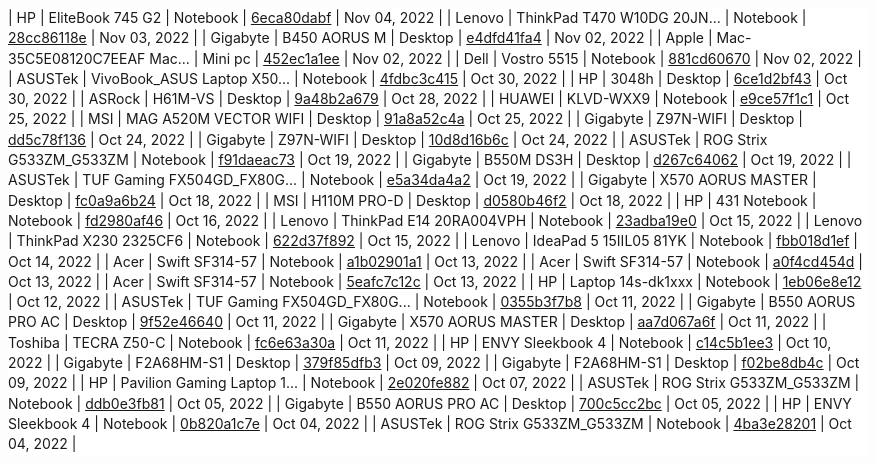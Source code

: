 | HP            | EliteBook 745 G2            | Notebook    | [6eca80dabf](https://linux-hardware.org/?probe=6eca80dabf) | Nov 04, 2022 |
| Lenovo        | ThinkPad T470 W10DG 20JN... | Notebook    | [28cc86118e](https://linux-hardware.org/?probe=28cc86118e) | Nov 03, 2022 |
| Gigabyte      | B450 AORUS M                | Desktop     | [e4dfd41fa4](https://linux-hardware.org/?probe=e4dfd41fa4) | Nov 02, 2022 |
| Apple         | Mac-35C5E08120C7EEAF Mac... | Mini pc     | [452ec1a1ee](https://linux-hardware.org/?probe=452ec1a1ee) | Nov 02, 2022 |
| Dell          | Vostro 5515                 | Notebook    | [881cd60670](https://linux-hardware.org/?probe=881cd60670) | Nov 02, 2022 |
| ASUSTek       | VivoBook_ASUS Laptop X50... | Notebook    | [4fdbc3c415](https://linux-hardware.org/?probe=4fdbc3c415) | Oct 30, 2022 |
| HP            | 3048h                       | Desktop     | [6ce1d2bf43](https://linux-hardware.org/?probe=6ce1d2bf43) | Oct 30, 2022 |
| ASRock        | H61M-VS                     | Desktop     | [9a48b2a679](https://linux-hardware.org/?probe=9a48b2a679) | Oct 28, 2022 |
| HUAWEI        | KLVD-WXX9                   | Notebook    | [e9ce57f1c1](https://linux-hardware.org/?probe=e9ce57f1c1) | Oct 25, 2022 |
| MSI           | MAG A520M VECTOR WIFI       | Desktop     | [91a8a52c4a](https://linux-hardware.org/?probe=91a8a52c4a) | Oct 25, 2022 |
| Gigabyte      | Z97N-WIFI                   | Desktop     | [dd5c78f136](https://linux-hardware.org/?probe=dd5c78f136) | Oct 24, 2022 |
| Gigabyte      | Z97N-WIFI                   | Desktop     | [10d8d16b6c](https://linux-hardware.org/?probe=10d8d16b6c) | Oct 24, 2022 |
| ASUSTek       | ROG Strix G533ZM_G533ZM     | Notebook    | [f91daeac73](https://linux-hardware.org/?probe=f91daeac73) | Oct 19, 2022 |
| Gigabyte      | B550M DS3H                  | Desktop     | [d267c64062](https://linux-hardware.org/?probe=d267c64062) | Oct 19, 2022 |
| ASUSTek       | TUF Gaming FX504GD_FX80G... | Notebook    | [e5a34da4a2](https://linux-hardware.org/?probe=e5a34da4a2) | Oct 19, 2022 |
| Gigabyte      | X570 AORUS MASTER           | Desktop     | [fc0a9a6b24](https://linux-hardware.org/?probe=fc0a9a6b24) | Oct 18, 2022 |
| MSI           | H110M PRO-D                 | Desktop     | [d0580b46f2](https://linux-hardware.org/?probe=d0580b46f2) | Oct 18, 2022 |
| HP            | 431 Notebook                | Notebook    | [fd2980af46](https://linux-hardware.org/?probe=fd2980af46) | Oct 16, 2022 |
| Lenovo        | ThinkPad E14 20RA004VPH     | Notebook    | [23adba19e0](https://linux-hardware.org/?probe=23adba19e0) | Oct 15, 2022 |
| Lenovo        | ThinkPad X230 2325CF6       | Notebook    | [622d37f892](https://linux-hardware.org/?probe=622d37f892) | Oct 15, 2022 |
| Lenovo        | IdeaPad 5 15IIL05 81YK      | Notebook    | [fbb018d1ef](https://linux-hardware.org/?probe=fbb018d1ef) | Oct 14, 2022 |
| Acer          | Swift SF314-57              | Notebook    | [a1b02901a1](https://linux-hardware.org/?probe=a1b02901a1) | Oct 13, 2022 |
| Acer          | Swift SF314-57              | Notebook    | [a0f4cd454d](https://linux-hardware.org/?probe=a0f4cd454d) | Oct 13, 2022 |
| Acer          | Swift SF314-57              | Notebook    | [5eafc7c12c](https://linux-hardware.org/?probe=5eafc7c12c) | Oct 13, 2022 |
| HP            | Laptop 14s-dk1xxx           | Notebook    | [1eb06e8e12](https://linux-hardware.org/?probe=1eb06e8e12) | Oct 12, 2022 |
| ASUSTek       | TUF Gaming FX504GD_FX80G... | Notebook    | [0355b3f7b8](https://linux-hardware.org/?probe=0355b3f7b8) | Oct 11, 2022 |
| Gigabyte      | B550 AORUS PRO AC           | Desktop     | [9f52e46640](https://linux-hardware.org/?probe=9f52e46640) | Oct 11, 2022 |
| Gigabyte      | X570 AORUS MASTER           | Desktop     | [aa7d067a6f](https://linux-hardware.org/?probe=aa7d067a6f) | Oct 11, 2022 |
| Toshiba       | TECRA Z50-C                 | Notebook    | [fc6e63a30a](https://linux-hardware.org/?probe=fc6e63a30a) | Oct 11, 2022 |
| HP            | ENVY Sleekbook 4            | Notebook    | [c14c5b1ee3](https://linux-hardware.org/?probe=c14c5b1ee3) | Oct 10, 2022 |
| Gigabyte      | F2A68HM-S1                  | Desktop     | [379f85dfb3](https://linux-hardware.org/?probe=379f85dfb3) | Oct 09, 2022 |
| Gigabyte      | F2A68HM-S1                  | Desktop     | [f02be8db4c](https://linux-hardware.org/?probe=f02be8db4c) | Oct 09, 2022 |
| HP            | Pavilion Gaming Laptop 1... | Notebook    | [2e020fe882](https://linux-hardware.org/?probe=2e020fe882) | Oct 07, 2022 |
| ASUSTek       | ROG Strix G533ZM_G533ZM     | Notebook    | [ddb0e3fb81](https://linux-hardware.org/?probe=ddb0e3fb81) | Oct 05, 2022 |
| Gigabyte      | B550 AORUS PRO AC           | Desktop     | [700c5cc2bc](https://linux-hardware.org/?probe=700c5cc2bc) | Oct 05, 2022 |
| HP            | ENVY Sleekbook 4            | Notebook    | [0b820a1c7e](https://linux-hardware.org/?probe=0b820a1c7e) | Oct 04, 2022 |
| ASUSTek       | ROG Strix G533ZM_G533ZM     | Notebook    | [4ba3e28201](https://linux-hardware.org/?probe=4ba3e28201) | Oct 04, 2022 |
